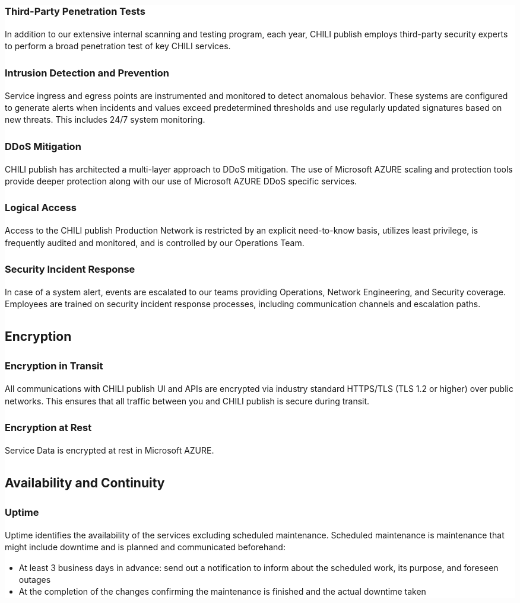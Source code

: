 ### Third-Party Penetration Tests	

In addition to our extensive internal scanning and testing program, each year, CHILI publish employs third-party security experts to perform a broad penetration test of key CHILI services.

### Intrusion Detection and Prevention		

Service ingress and egress points are instrumented and monitored to detect anomalous behavior. These systems are configured to generate alerts when incidents and values exceed predetermined thresholds and use regularly updated signatures based on new threats. This includes 24/7 system monitoring.

### DDoS Mitigation	
CHILI publish has architected a multi-layer approach to DDoS mitigation. The use of Microsoft AZURE scaling and protection tools provide deeper protection along with our use of Microsoft AZURE DDoS specific services.

### Logical Access		
Access to the CHILI publish Production Network is restricted by an explicit need-to-know basis, utilizes least privilege, is frequently audited and monitored, and is controlled by our Operations Team. 

### Security Incident Response	
In case of a system alert, events are escalated to our teams providing Operations, Network Engineering, and Security coverage. Employees are trained on security incident response processes, including communication channels and escalation paths.


## Encryption

### Encryption in Transit
All communications with CHILI publish UI and APIs are encrypted via industry standard HTTPS/TLS (TLS 1.2 or higher) over public networks. This ensures that all traffic between you and CHILI publish is secure during transit.   

### Encryption at Rest
Service Data is encrypted at rest in Microsoft AZURE.

## Availability and Continuity

### Uptime			

Uptime identifies the availability of the services excluding scheduled maintenance.
Scheduled maintenance is maintenance that might include downtime and is planned and communicated beforehand:

- At least 3 business days in advance: send out a notification to inform about the scheduled work, its purpose, and foreseen outages 
- At the completion of the changes confirming the maintenance is finished and the actual downtime taken
 
